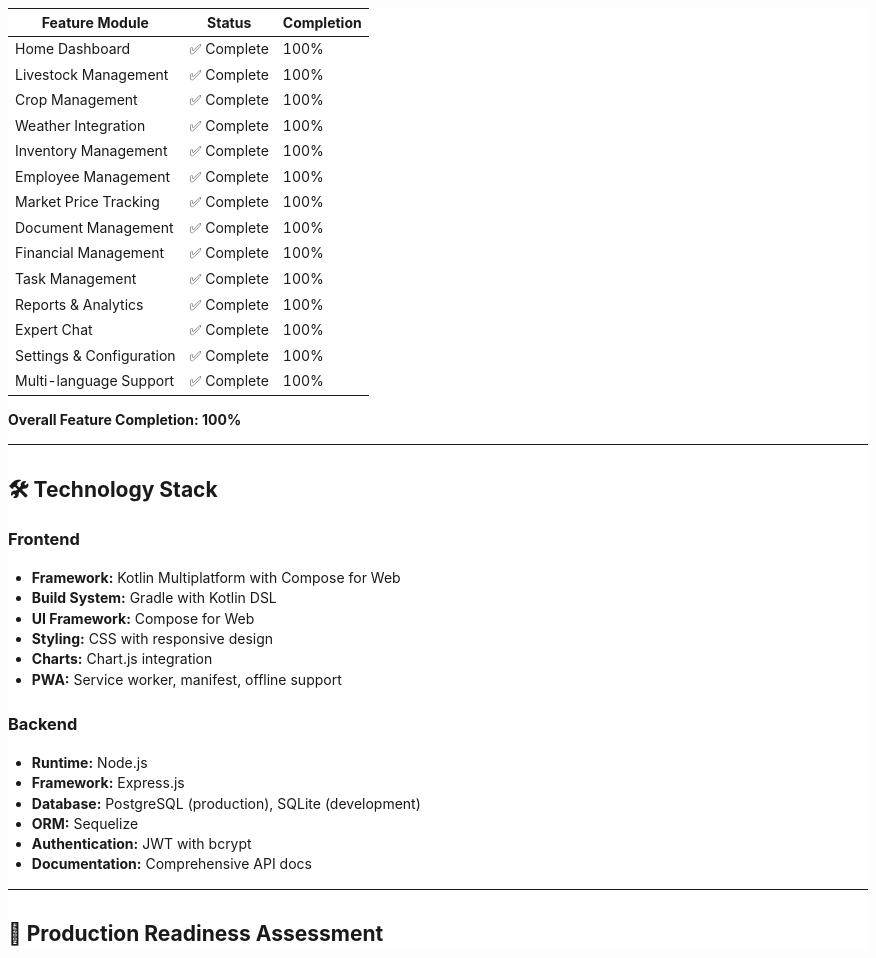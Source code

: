 | Feature Module | Status | Completion |
|---------------|--------|------------|
| Home Dashboard | ✅ Complete | 100% |
| Livestock Management | ✅ Complete | 100% |
| Crop Management | ✅ Complete | 100% |
| Weather Integration | ✅ Complete | 100% |
| Inventory Management | ✅ Complete | 100% |
| Employee Management | ✅ Complete | 100% |
| Market Price Tracking | ✅ Complete | 100% |
| Document Management | ✅ Complete | 100% |
| Financial Management | ✅ Complete | 100% |
| Task Management | ✅ Complete | 100% |
| Reports & Analytics | ✅ Complete | 100% |
| Expert Chat | ✅ Complete | 100% |
| Settings & Configuration | ✅ Complete | 100% |
| Multi-language Support | ✅ Complete | 100% |

**Overall Feature Completion: 100%**

---

## 🛠️ **Technology Stack**

### **Frontend**
- **Framework:** Kotlin Multiplatform with Compose for Web
- **Build System:** Gradle with Kotlin DSL
- **UI Framework:** Compose for Web
- **Styling:** CSS with responsive design
- **Charts:** Chart.js integration
- **PWA:** Service worker, manifest, offline support

### **Backend**
- **Runtime:** Node.js
- **Framework:** Express.js
- **Database:** PostgreSQL (production), SQLite (development)
- **ORM:** Sequelize
- **Authentication:** JWT with bcrypt
- **Documentation:** Comprehensive API docs

---

## 🎯 **Production Readiness Assessment**

